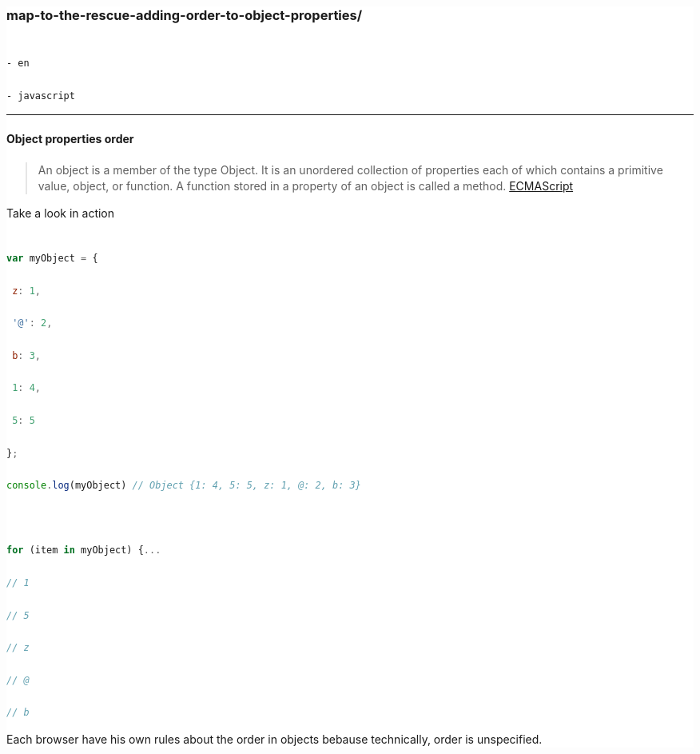 ### map-to-the-rescue-adding-order-to-object-properties/

```

- en

- javascript
```

***

#### Object properties order

> An object is a member of the type Object. It is an unordered collection of properties each of which contains a primitive value, object, or function. A function stored in a property of an object is called a method. [ECMAScript](http://www.ecma-international.org/publications/files/ECMA-ST-ARCH/ECMA-262,%203rd%20edition,%20December%201999.pdf)

Take a look in action

```js

var myObject = {

 z: 1,

 '@': 2,

 b: 3,

 1: 4,

 5: 5

};

console.log(myObject) // Object {1: 4, 5: 5, z: 1, @: 2, b: 3}



for (item in myObject) {...

// 1

// 5

// z

// @

// b
```

Each browser have his own rules about the order in objects bebause technically, order is unspecified.
